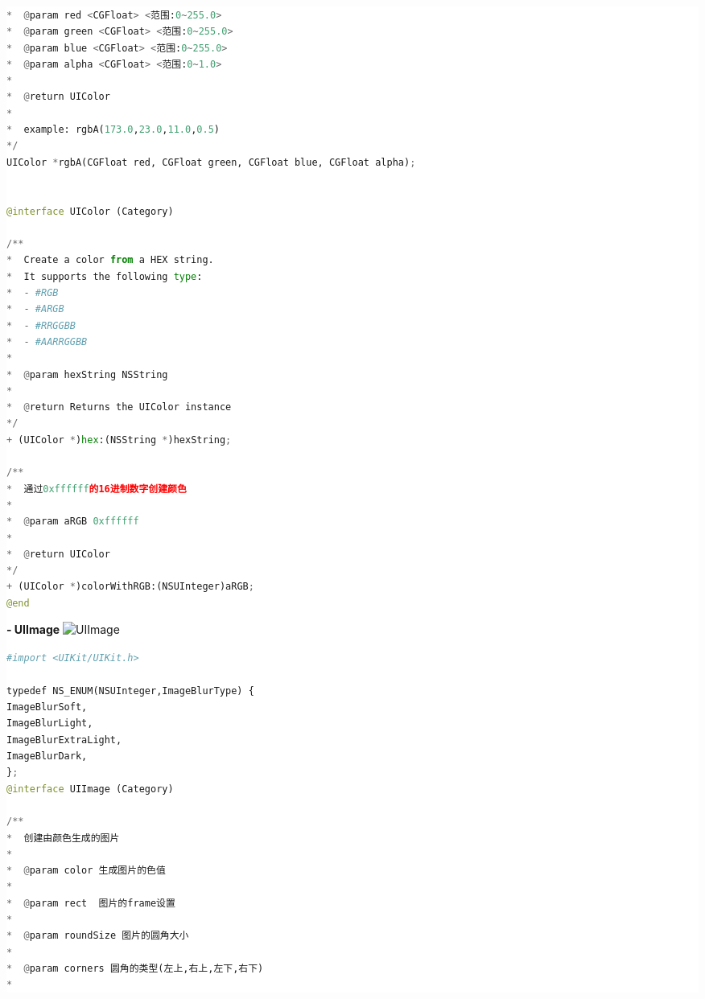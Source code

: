 ```python
*  @param red <CGFloat> <范围:0~255.0>
*  @param green <CGFloat> <范围:0~255.0>
*  @param blue <CGFloat> <范围:0~255.0>
*  @param alpha <CGFloat> <范围:0~1.0>
*
*  @return UIColor
*
*  example: rgbA(173.0,23.0,11.0,0.5)
*/
UIColor *rgbA(CGFloat red, CGFloat green, CGFloat blue, CGFloat alpha);


@interface UIColor (Category)

/**
*  Create a color from a HEX string.
*  It supports the following type:
*  - #RGB
*  - #ARGB
*  - #RRGGBB
*  - #AARRGGBB
*
*  @param hexString NSString
*
*  @return Returns the UIColor instance
*/
+ (UIColor *)hex:(NSString *)hexString;

/**
*  通过0xffffff的16进制数字创建颜色
*
*  @param aRGB 0xffffff
*
*  @return UIColor
*/
+ (UIColor *)colorWithRGB:(NSUInteger)aRGB;
@end

```
**- UIImage**
![UIImage](https://img-blog.csdn.net/20180413155447282?watermark/2/text/aHR0cHM6Ly9ibG9nLmNzZG4ubmV0L2x1b2NodWFuQUQ=/font/5a6L5L2T/fontsize/400/fill/I0JBQkFCMA==/dissolve/70)
```python
#import <UIKit/UIKit.h>

typedef NS_ENUM(NSUInteger,ImageBlurType) {
ImageBlurSoft,
ImageBlurLight,
ImageBlurExtraLight,
ImageBlurDark,
};
@interface UIImage (Category)

/**
*  创建由颜色生成的图片
*
*  @param color 生成图片的色值
*
*  @param rect  图片的frame设置
*
*  @param roundSize 图片的圆角大小
*
*  @param corners 圆角的类型(左上,右上,左下,右下)
*
```